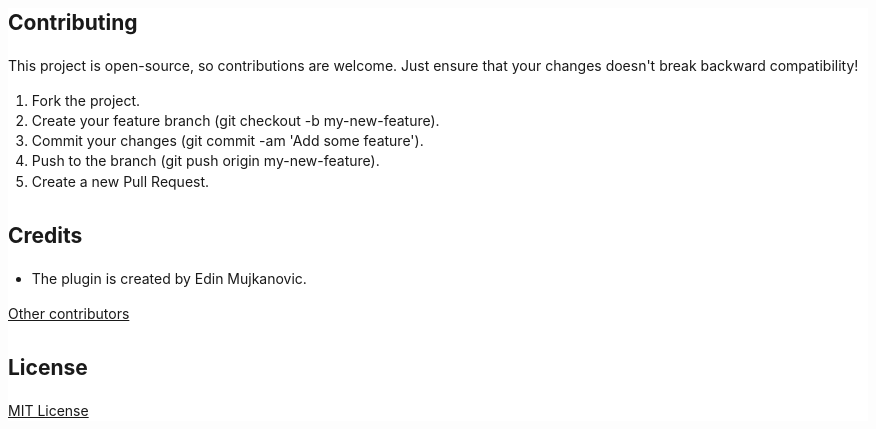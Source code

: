 ## Contributing
This project is open-source, so contributions are welcome. Just ensure that your changes doesn't break backward compatibility!

1. Fork the project.
2. Create your feature branch (git checkout -b my-new-feature).
3. Commit your changes (git commit -am 'Add some feature').
4. Push to the branch (git push origin my-new-feature).
5. Create a new Pull Request.

## Credits
* The plugin is created by Edin Mujkanovic.

[Other contributors](https://github.com/ratson/cordova-plugin-audioinput/graphs/contributors)

## License
[MIT License](./LICENSE)
